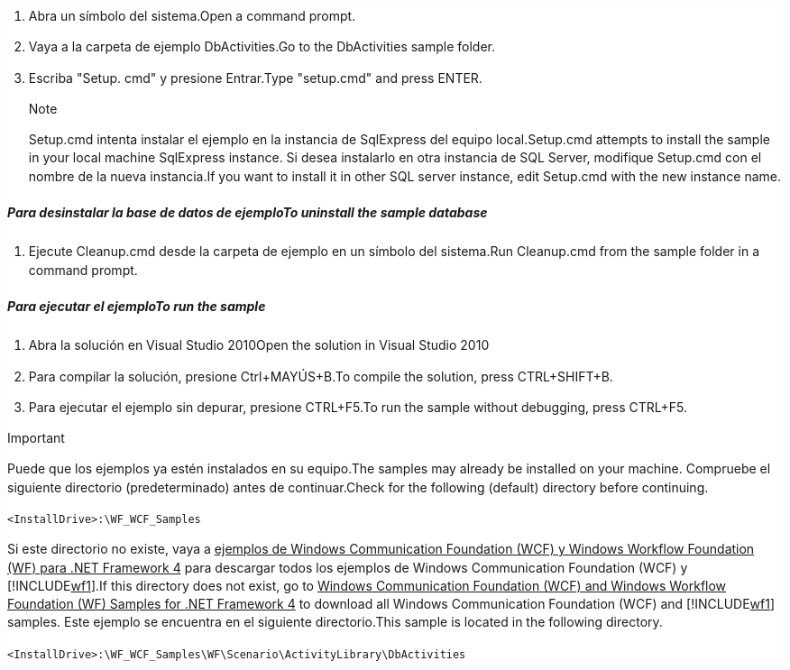 1. <span data-ttu-id="8babd-245">Abra un símbolo del sistema.</span><span class="sxs-lookup"><span data-stu-id="8babd-245">Open a command prompt.</span></span>

2. <span data-ttu-id="8babd-246">Vaya a la carpeta de ejemplo DbActivities.</span><span class="sxs-lookup"><span data-stu-id="8babd-246">Go to the DbActivities sample folder.</span></span>

3. <span data-ttu-id="8babd-247">Escriba "Setup. cmd" y presione Entrar.</span><span class="sxs-lookup"><span data-stu-id="8babd-247">Type "setup.cmd" and press ENTER.</span></span>

    > [!NOTE]
    > <span data-ttu-id="8babd-248">Setup.cmd intenta instalar el ejemplo en la instancia de SqlExpress del equipo local.</span><span class="sxs-lookup"><span data-stu-id="8babd-248">Setup.cmd attempts to install the sample in your local machine SqlExpress instance.</span></span> <span data-ttu-id="8babd-249">Si desea instalarlo en otra instancia de SQL Server, modifique Setup.cmd con el nombre de la nueva instancia.</span><span class="sxs-lookup"><span data-stu-id="8babd-249">If you want to install it in other SQL server instance, edit Setup.cmd with the new instance name.</span></span>

##### <a name="to-uninstall-the-sample-database"></a><span data-ttu-id="8babd-250">Para desinstalar la base de datos de ejemplo</span><span class="sxs-lookup"><span data-stu-id="8babd-250">To uninstall the sample database</span></span>

1. <span data-ttu-id="8babd-251">Ejecute Cleanup.cmd desde la carpeta de ejemplo en un símbolo del sistema.</span><span class="sxs-lookup"><span data-stu-id="8babd-251">Run Cleanup.cmd from the sample folder in a command prompt.</span></span>

##### <a name="to-run-the-sample"></a><span data-ttu-id="8babd-252">Para ejecutar el ejemplo</span><span class="sxs-lookup"><span data-stu-id="8babd-252">To run the sample</span></span>

1. <span data-ttu-id="8babd-253">Abra la solución en Visual Studio 2010</span><span class="sxs-lookup"><span data-stu-id="8babd-253">Open the solution in Visual Studio 2010</span></span>

2. <span data-ttu-id="8babd-254">Para compilar la solución, presione Ctrl+MAYÚS+B.</span><span class="sxs-lookup"><span data-stu-id="8babd-254">To compile the solution, press CTRL+SHIFT+B.</span></span>

3. <span data-ttu-id="8babd-255">Para ejecutar el ejemplo sin depurar, presione CTRL+F5.</span><span class="sxs-lookup"><span data-stu-id="8babd-255">To run the sample without debugging, press CTRL+F5.</span></span>

> [!IMPORTANT]
> <span data-ttu-id="8babd-256">Puede que los ejemplos ya estén instalados en su equipo.</span><span class="sxs-lookup"><span data-stu-id="8babd-256">The samples may already be installed on your machine.</span></span> <span data-ttu-id="8babd-257">Compruebe el siguiente directorio (predeterminado) antes de continuar.</span><span class="sxs-lookup"><span data-stu-id="8babd-257">Check for the following (default) directory before continuing.</span></span>
>
> `<InstallDrive>:\WF_WCF_Samples`
>
> <span data-ttu-id="8babd-258">Si este directorio no existe, vaya a [ejemplos de Windows Communication Foundation (WCF) y Windows Workflow Foundation (WF) para .NET Framework 4](https://www.microsoft.com/download/details.aspx?id=21459) para descargar todos los ejemplos de Windows Communication Foundation (WCF) y [!INCLUDE[wf1](../../../../includes/wf1-md.md)].</span><span class="sxs-lookup"><span data-stu-id="8babd-258">If this directory does not exist, go to [Windows Communication Foundation (WCF) and Windows Workflow Foundation (WF) Samples for .NET Framework 4](https://www.microsoft.com/download/details.aspx?id=21459) to download all Windows Communication Foundation (WCF) and [!INCLUDE[wf1](../../../../includes/wf1-md.md)] samples.</span></span> <span data-ttu-id="8babd-259">Este ejemplo se encuentra en el siguiente directorio.</span><span class="sxs-lookup"><span data-stu-id="8babd-259">This sample is located in the following directory.</span></span>
>
> `<InstallDrive>:\WF_WCF_Samples\WF\Scenario\ActivityLibrary\DbActivities`
